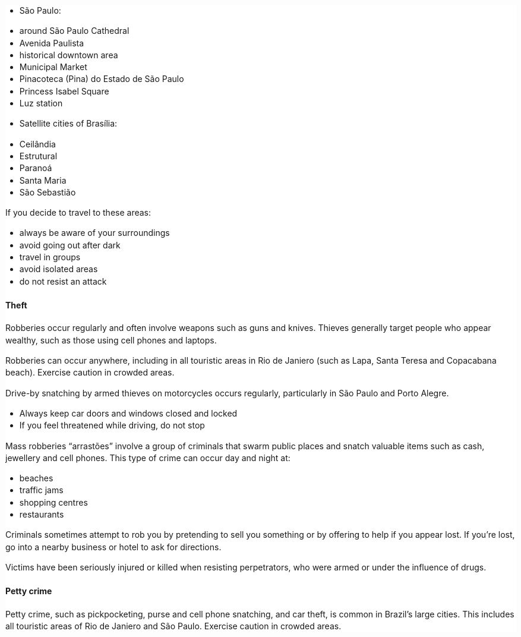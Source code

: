 * São Paulo:

+ around São Paulo Cathedral
+ Avenida Paulista
+ historical downtown area
+ Municipal Market
+ Pinacoteca (Pina) do Estado de São Paulo
+ Princess Isabel Square
+ Luz station

* Satellite cities of Brasília:

+ Ceilândia
+ Estrutural
+ Paranoá
+ Santa Maria
+ São Sebastião

If you decide to travel to these areas:

* always be aware of your surroundings
* avoid going out after dark
* travel in groups
* avoid isolated areas
* do not resist an attack

#### Theft

Robberies occur regularly and often involve weapons such as guns and knives. Thieves generally target people who appear wealthy, such as those using cell phones and laptops.

Robberies can occur anywhere, including in all touristic areas in Rio de Janiero (such as Lapa, Santa Teresa and Copacabana beach). Exercise caution in crowded areas.

Drive-by snatching by armed thieves on motorcycles occurs regularly, particularly in São Paulo and Porto Alegre.

* Always keep car doors and windows closed and locked
* If you feel threatened while driving, do not stop

Mass robberies “arrastões” involve a group of criminals that swarm public places and snatch valuable items such as cash, jewellery and cell phones. This type of crime can occur day and night at:

* beaches
* traffic jams
* shopping centres
* restaurants

Criminals sometimes attempt to rob you by pretending to sell you something or by offering to help if you appear lost. If you’re lost, go into a nearby business or hotel to ask for directions.

Victims have been seriously injured or killed when resisting perpetrators, who were armed or under the influence of drugs.

#### Petty crime

Petty crime, such as pickpocketing, purse and cell phone snatching, and car theft, is common in Brazil’s large cities. This includes all touristic areas of Rio de Janiero and São Paulo. Exercise caution in crowded areas.
